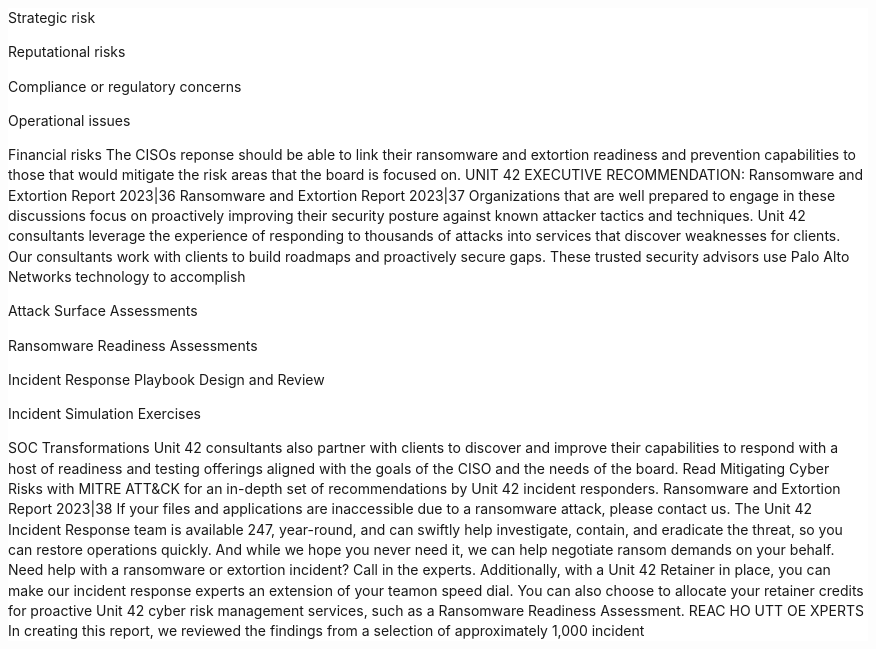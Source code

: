 Strategic risk
 
Reputational risks
 
Compliance or regulatory concerns
 
Operational issues
 
Financial risks
The CISOs reponse should be able to link 
their ransomware and extortion readiness and 
prevention capabilities to those that would 
mitigate the risk areas that the board is 
focused on.
UNIT 42 EXECUTIVE 
RECOMMENDATION:
Ransomware and Extortion Report 2023\|36
Ransomware and Extortion Report 2023\|37
Organizations that are well prepared to engage in 
these discussions focus on proactively improving 
their security posture against known attacker 
tactics and techniques. Unit 42 consultants 
leverage the experience of responding to 
thousands of attacks into services that discover 
weaknesses for clients. Our consultants work 
with clients to build roadmaps and proactively 
secure gaps. 
These trusted security advisors use Palo Alto 
Networks technology to accomplish 
 
Attack Surface Assessments
 
Ransomware Readiness Assessments
 
Incident Response Playbook 
Design and Review
 
Incident Simulation Exercises
 
SOC Transformations
Unit 42 consultants also partner with clients to 
discover and improve their capabilities to respond 
with a host of readiness and testing offerings 
aligned with the goals of the CISO and the needs 
of the board.
Read Mitigating Cyber Risks with MITRE 
ATT\&CK for an in\-depth set of recommendations 
by Unit 42 incident responders.
Ransomware and Extortion Report 2023\|38
If your files and applications are inaccessible 
due to a ransomware attack, please contact 
us. The Unit 42 Incident Response team is 
available 247, year\-round, and can swiftly help 
investigate, contain, and eradicate the threat, so 
you can restore operations quickly. And while we 
hope you never need it, we can help negotiate 
ransom demands on your behalf.
Need help with a ransomware or 
extortion incident? Call in the experts.
Additionally, with a Unit 42 Retainer in place, 
you can make our incident response experts an 
extension of your teamon speed dial. You can 
also choose to allocate your retainer credits for 
proactive Unit 42 cyber risk management services, 
such as a Ransomware Readiness Assessment.
REAC HO UTT OE XPERTS
In creating this report, we reviewed the findings 
from a selection of approximately 1,000 incident 